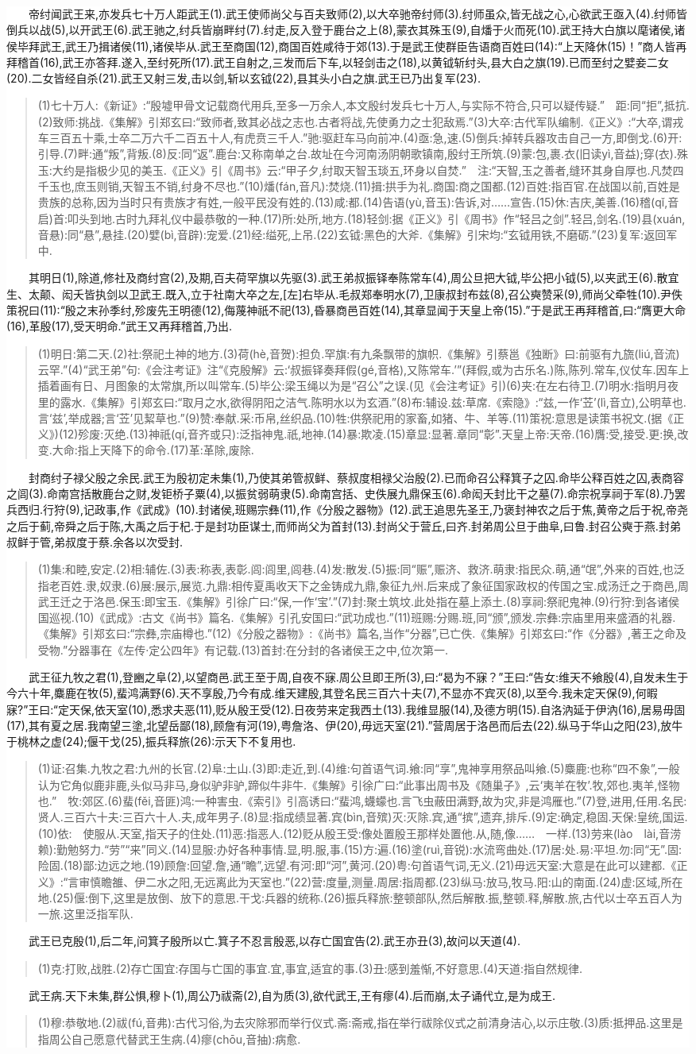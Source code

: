 　　帝纣闻武王来,亦发兵七十万人距武王(1).武王使师尚父与百夫致师(2),以大卒驰帝纣师(3).纣师虽众,皆无战之心,心欲武王亟入(4).纣师皆倒兵以战(5),以开武王(6).武王驰之,纣兵皆崩畔纣(7).纣走,反入登于鹿台之上(8),蒙衣其殊玉(9),自燔于火而死(10).武王持大白旗以麾诸侯,诸侯毕拜武王,武王乃揖诸侯(11),诸侯毕从.武王至商国(12),商国百姓咸待于郊(13).于是武王使群臣告语商百姓曰(14):“上天降休(15)！”商人皆再拜稽首(16),武王亦答拜.遂入,至纣死所(17).武王自射之,三发而后下车,以轻剑击之(18),以黄钺斩纣头,县大白之旗(19).已而至纣之嬖妾二女(20).二女皆经自杀(21).武王又射三发,击以剑,斩以玄钺(22),县其头小白之旗.武王已乃出复军(23).

>(1)七十万人:《新证》:“殷墟甲骨文记载商代用兵,至多一万余人,本文殷纣发兵七十万人,与实际不符合,只可以疑传疑.”　距:同“拒”,抵抗.(2)致师:挑战.《集解》引郑玄曰:“致师者,致其必战之志也.古者将战,先使勇力之士犯敌焉.”(3)大卒:古代军队编制.《正义》:“大卒,谓戎车三百五十乘,士卒二万六千二百五十人,有虎贲三千人.”驰:驱赶车马向前冲.(4)亟:急,速.(5)倒兵:掉转兵器攻击自己一方,即倒戈.(6)开:引导.(7)畔:通“叛”,背叛.(8)反:同“返”.鹿台:又称南单之台.故址在今河南汤阴朝歌镇南,殷纣王所筑.(9)蒙:包,裹.衣(旧读yì,音益);穿(衣).殊玉:大约是指极少见的美玉.《正义》引《周书》云:“甲子夕,纣取天智玉琰五,环身以自焚.”　注:“天智,玉之善者,缝环其身自厚也.凡焚四千玉也,庶玉则销,天智玉不销,纣身不尽也.”(10)燔(fán,音凡):焚烧.(11)揖:拱手为礼.商国:商之国都.(12)百姓:指百官.在战国以前,百姓是贵族的总称,因为当时只有贵族才有姓,一般平民没有姓的.(13)咸:都.(14)告语(yù,音玉):告诉,对……宣告.(15)休:吉庆,美善.(16)稽(qǐ,音启)首:叩头到地.古时九拜礼仪中最恭敬的一种.(17)所:处所,地方.(18)轻剑:据《正义》引《周书》作“轻吕之剑”.轻吕,剑名.(19)县(xuán,音悬):同“悬”,悬挂.(20)嬖(bì,音辟):宠爱.(21)经:缢死,上吊.(22)玄钺:黑色的大斧.《集解》引宋均:“玄钺用铁,不磨砺.”(23)复军:返回军中.

　　其明日(1),除道,修社及商纣宫(2),及期,百夫荷罕旗以先驱(3).武王弟叔振铎奉陈常车(4),周公旦把大钺,毕公把小钺(5),以夹武王(6).散宜生、太颠、闳夭皆执剑以卫武王.既入,立于社南大卒之左,[左]右毕从.毛叔郑奉明水(7),卫康叔封布兹(8),召公奭赞采(9),师尚父牵牲(10).尹佚策祝曰(11):“殷之末孙季纣,殄废先王明德(12),侮蔑神祇不祀(13),昏暴商邑百姓(14),其章显闻于天皇上帝(15).”于是武王再拜稽首,曰:“膺更大命(16),革殷(17),受天明命.”武王又再拜稽首,乃出.

>(1)明日:第二天.(2)社:祭祀土神的地方.(3)荷(hè,音贺):担负.罕旗:有九条飘带的旗帜.《集解》引蔡邕《独断》曰:前驱有九旒(liú,音流)云罕.”(4)“武王弟”句:《会注考证》注“《克殷解》云:‘叔振铎奏拜假(gé,音格),又陈常车.’”(拜假,或为古乐名.)陈,陈列.常车,仪仗车.因车上插着画有日、月图象的太常旗,所以叫常车.(5)毕公:梁玉绳以为是“召公”之误.(见《会注考证》引)(6)夹:在左右待卫.(7)明水:指明月夜里的露水.《集解》引郑玄曰:“取月之水,欲得阴阳之洁气.陈明水以为玄酒.”(8)布:辅设.兹:草席.《索隐》:“兹,一作‘苙’(lì,音立),公明草也.言‘兹’,举成器;言‘苙’见絜草也.”(9)赞:奉献.采:币帛,丝织品.(10)牲:供祭祀用的家畜,如猪、牛、羊等.(11)策祝:意思是读策书祝文.(据《正义》)(12)殄废:灭绝.(13)神祇(qí,音齐或只):泛指神鬼.祇,地神.(14)暴:欺凌.(15)章显:显著.章同“彰”.天皇上帝:天帝.(16)膺:受,接受.更:换,改变.大命:指上天降下的命令.(17)革:革除,废除.

　　封商纣子禄父殷之余民.武王为殷初定未集(1),乃使其弟管叔鲜、蔡叔度相禄父治殷(2).已而命召公释箕子之囚.命毕公释百姓之囚,表商容之闾(3).命南宫括散鹿台之财,发钜桥子粟(4),以振贫弱萌隶(5).命南宫括、史佚展九鼎保玉(6).命闳夭封比干之墓(7).命宗祝享祠于军(8).乃罢兵西归.行狩(9),记政事,作《武成》(10).封诸侯,班赐宗彝(11),作《分殷之器物》(12).武王追思先圣王,乃褒封神农之后于焦,黄帝之后于祝,帝尧之后于蓟,帝舜之后于陈,大禹之后于杞.于是封功臣谋士,而师尚父为首封(13).封尚父于营丘,曰齐.封弟周公旦于曲阜,曰鲁.封召公奭于燕.封弟叔鲜于管,弟叔度于蔡.余各以次受封.

>(1)集:和睦,安定.(2)相:辅佐.(3)表:称表,表彰.闾:闾里,闾巷.(4)发:散发.(5)振:同“赈”,赈济、救济.萌隶:指民众.萌,通“氓”,外来的百姓,也泛指老百姓.隶,奴隶.(6)展:展示,展览.九鼎:相传夏禹收天下之金铸成九鼎,象征九州.后来成了象征国家政权的传国之宝.成汤迁之于商邑,周武王迁之于洛邑.保玉:即宝玉.《集解》引徐广曰:“保,一作‘宝’.”(7)封:聚土筑坟.此处指在墓上添土.(8)享祠:祭祀鬼神.(9)行狩:到各诸侯国巡视.(10)《武成》:古文《尚书》篇名.《集解》引孔安国曰:“武功成也.”(11)班赐:分赐.班,同“颁”,颁发.宗彝:宗庙里用来盛酒的礼器.《集解》引郑玄曰:“宗彝,宗庙樽也.”(12)《分殷之器物》:《尚书》篇名,当作“分器”,已亡佚.《集解》引郑玄曰:“作《分器》,著王之命及受物.”分器事在《左传·定公四年》有记载.(13)首封:在分封的各诸侯王之中,位次第一.

　　武王征九牧之君(1),登豳之阜(2),以望商邑.武王至于周,自夜不寐.周公旦即王所(3),曰:“曷为不寐？”王曰:“告女:维天不飨殷(4),自发未生于今六十年,麋鹿在牧(5),蜚鸿满野(6).天不享殷,乃今有成.维天建殷,其登名民三百六十夫(7),不显亦不宾灭(8),以至今.我未定天保(9),何暇寐?”王曰:“定天保,依天室(10),悉求夫恶(11),贬从殷王受(12).日夜劳来定我西土(13).我维显服(14),及德方明(15).自洛汭延于伊汭(16),居易毋固(17),其有夏之居.我南望三塗,北望岳鄙(18),顾詹有河(19),粤詹洛、伊(20),毋远天室(21).”营周居于洛邑而后去(22).纵马于华山之阳(23),放牛于桃林之虚(24);偃干戈(25),振兵释旅(26):示天下不复用也.

>(1)证:召集.九牧之君:九州的长官.(2)阜:土山.(3)即:走近,到.(4)维:句首语气词.飨:同“享”,鬼神享用祭品叫飨.(5)麋鹿:也称“四不象”,一般认为它角似鹿非鹿,头似马非马,身似驴非驴,蹄似牛非牛.《集解》引徐广曰:“此事出周书及《随巢子》,云‘夷羊在牧’.牧,郊也.夷羊,怪物也.”　牧:郊区.(6)蜚(fěi,音匪)鸿:一种害虫.《索引》引高诱曰:“蜚鸿,蠛蠓也.言飞虫蔽田满野,故为灾,非是鸿雁也.”(7)登,进用,任用.名民:贤人.三百六十夫:三百六十人.夫,成年男子.(8)显:指成绩显著.宾(bìn,音殡)灭:灭除.宾,通“摈”,遗弃,排斥.(9)定:确定,稳固.天保:皇统,国运.(10)依:　使服从.天室,指天子的住处.(11)恶:指恶人.(12)贬从殷王受:像处置殷王那样处置他.从,随,像……　一样.(13)劳来(lào　lài,音涝赖):勤勉努力.“劳”“来”同义.(14)显服:办好各种事情.显,明.服,事.(15)方:遍.(16)塗(ruì,音锐):水流弯曲处.(17)居:处.易:平坦.勿:同“无”.固:险固.(18)鄙:边远之地.(19)顾詹:回望.詹,通“瞻”,远望.有河:即“河”,黄河.(20)粤:句首语气词,无义.(21)毋远天室:大意是在此可以建都.《正义》:“言审慎瞻雒、伊二水之阳,无远离此为天室也.”(22)营:度量,测量.周居:指周都.(23)纵马:放马,牧马.阳:山的南面.(24)虚:区域,所在地.(25)偃:倒下,这里是放倒、放下的意思.干戈:兵器的统称.(26)振兵释旅:整顿部队,然后解散.振,整顿.释,解散.旅,古代以士卒五百人为一旅.这里泛指军队.

　　武王已克殷(1),后二年,问箕子殷所以亡.箕子不忍言殷恶,以存亡国宜告(2).武王亦丑(3),故问以天道(4).

>(1)克:打败,战胜.(2)存亡国宜:存国与亡国的事宜.宜,事宜,适宜的事.(3)丑:感到羞惭,不好意思.(4)天道:指自然规律.

　　武王病.天下未集,群公惧,穆卜(1),周公乃祓斋(2),自为质(3),欲代武王,王有瘳(4).后而崩,太子诵代立,是为成王.

>(1)穆:恭敬地.(2)祓(fú,音弗):古代习俗,为去灾除邪而举行仪式.斋:斋戒,指在举行祓除仪式之前清身洁心,以示庄敬.(3)质:抵押品.这里是指周公自己愿意代替武王生病.(4)瘳(chōu,音抽):病愈.
